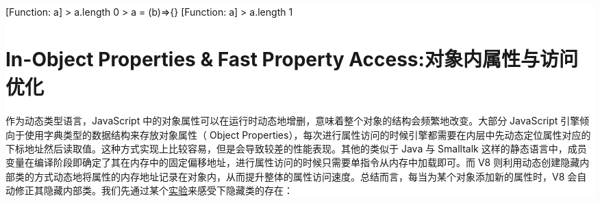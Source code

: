 [Function: a]
&gt; <span class="hljs-selector-tag">a</span><span class="hljs-selector-class">.length</span>
<span class="hljs-number">0</span>
&gt; <span class="hljs-selector-tag">a</span> = (b)=&gt;{}
[Function: a]
&gt; <span class="hljs-selector-tag">a</span><span class="hljs-selector-class">.length</span>
<span class="hljs-number">1</span></code></pre>
<h1 id="articleHeader3">In-Object Properties &amp; Fast Property Access:对象内属性与访问优化</h1>
<p>作为动态类型语言，JavaScript 中的对象属性可以在运行时动态地增删，意味着整个对象的结构会频繁地改变。大部分 JavaScript 引擎倾向于使用字典类型的数据结构来存放对象属性（ Object Properties），每次进行属性访问的时候引擎都需要在内层中先动态定位属性对应的下标地址然后读取值。这种方式实现上比较容易，但是会导致较差的性能表现。其他的类似于 Java 与 Smalltalk 这样的静态语言中，成员变量在编译阶段即确定了其在内存中的固定偏移地址，进行属性访问的时候只需要单指令从内存中加载即可。而 V8 则利用动态创建隐藏内部类的方式动态地将属性的内存地址记录在对象内，从而提升整体的属性访问速度。总结而言，每当为某个对象添加新的属性时，V8 会自动修正其隐藏内部类。我们先通过某个<a href="https://github.com/wxyyxc1992/Webpack2-React-Redux-Boilerplate/blob/master/playground/v8/hidden_classes.js" rel="nofollow noreferrer" target="_blank">实验</a>来感受下隐藏类的存在：</p>
<div class="widget-codetool" style="display:none;">
      <div class="widget-codetool--inner">
      <span class="selectCode code-tool" data-toggle="tooltip" data-placement="top" title="" data-original-title="全选"></span>
      <span type="button" class="copyCode code-tool" data-toggle="tooltip" data-placement="top" data-clipboard-text="var PROPERTIES = 10000000;
var o = {};

var start = +new Date;

for (var i = 0; i < PROPERTIES; i++) {
  o[i] = i;
}

console.log(+new Date - start);

function O(size) {
  for (var i = 0; i < size; i++) {
    this[i] = null;
  }
}

var o = new O(PROPERTIES);

var start = +new Date;

for (var i = 0; i < PROPERTIES; i++) {
  o[i] = i;
}

console.log(+new Date - start);

class OClass {

    constructor(size){
        for (var i = 0; i < size; i++) {
            this[i] = null;
        }
    }

}
